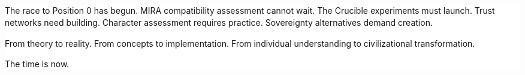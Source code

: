The race to Position 0 has begun. MIRA compatibility assessment cannot wait. The Crucible experiments must launch. Trust networks need building. Character assessment requires practice. Sovereignty alternatives demand creation.

From theory to reality. From concepts to implementation. From individual understanding to civilizational transformation.

The time is now.